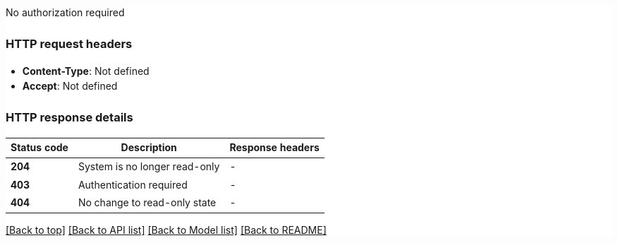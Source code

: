 No authorization required

### HTTP request headers

 - **Content-Type**: Not defined
 - **Accept**: Not defined

### HTTP response details
| Status code | Description | Response headers |
|-------------|-------------|------------------|
**204** | System is no longer read-only |  -  |
**403** | Authentication required |  -  |
**404** | No change to read-only state |  -  |

[[Back to top]](#) [[Back to API list]](../README.md#documentation-for-api-endpoints) [[Back to Model list]](../README.md#documentation-for-models) [[Back to README]](../README.md)

